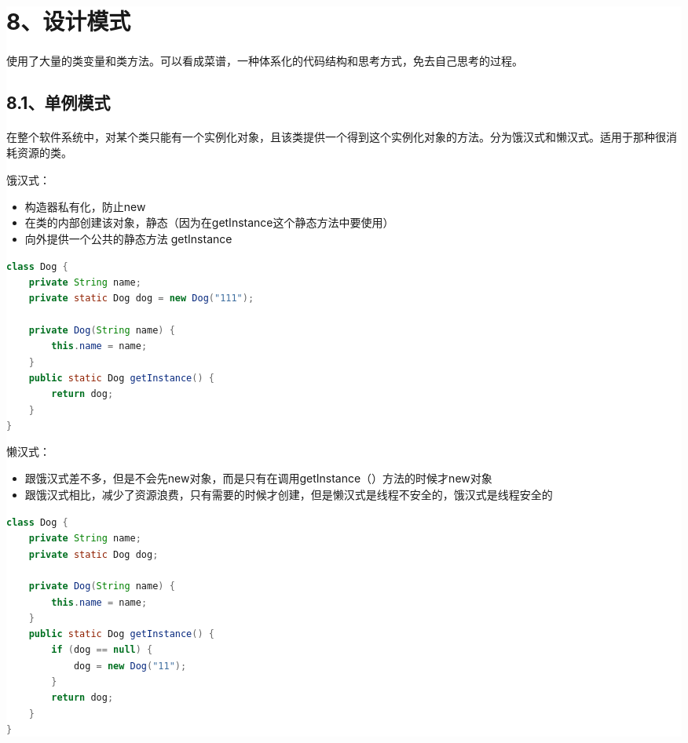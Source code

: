 





# 8、设计模式

使用了大量的类变量和类方法。可以看成菜谱，一种体系化的代码结构和思考方式，免去自己思考的过程。

## 8.1、单例模式

在整个软件系统中，对某个类只能有一个实例化对象，且该类提供一个得到这个实例化对象的方法。分为饿汉式和懒汉式。适用于那种很消耗资源的类。

饿汉式：

- 构造器私有化，防止new
- 在类的内部创建该对象，静态（因为在getInstance这个静态方法中要使用）
- 向外提供一个公共的静态方法 getInstance

```java
class Dog {
    private String name;
    private static Dog dog = new Dog("111");

    private Dog(String name) {
        this.name = name;
    }
    public static Dog getInstance() {
        return dog;
    }
}
```

懒汉式：

- 跟饿汉式差不多，但是不会先new对象，而是只有在调用getInstance（）方法的时候才new对象
- 跟饿汉式相比，减少了资源浪费，只有需要的时候才创建，但是懒汉式是线程不安全的，饿汉式是线程安全的

```java
class Dog {
    private String name;
    private static Dog dog;

    private Dog(String name) {
        this.name = name;
    }
    public static Dog getInstance() {
        if (dog == null) {
            dog = new Dog("11");
        }
        return dog;
    }
}
```

